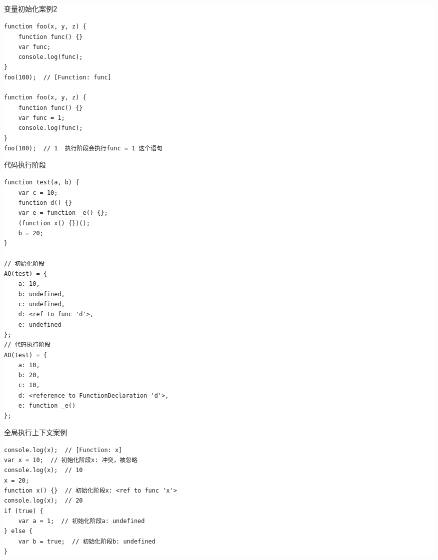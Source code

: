 
变量初始化案例2

    function foo(x, y, z) {
        function func() {}
        var func;
        console.log(func);
    }
    foo(100);  // [Function: func]
    
    function foo(x, y, z) {
        function func() {}
        var func = 1;
        console.log(func);
    }
    foo(100);  // 1  执行阶段会执行func = 1 这个语句
    

代码执行阶段

    function test(a, b) {
        var c = 10;
        function d() {}
        var e = function _e() {};
        (function x() {})();
        b = 20;
    }
    
    // 初始化阶段
    AO(test) = {
        a: 10,
        b: undefined,
        c: undefined,
        d: <ref to func 'd'>,
        e: undefined
    };
    // 代码执行阶段
    AO(test) = {
        a: 10,
        b: 20,
        c: 10,
        d: <reference to FunctionDeclaration 'd'>,
        e: function _e()
    };
    

全局执行上下文案例

    console.log(x);  // [Function: x]
    var x = 10;  // 初始化阶段x: 冲突，被忽略
    console.log(x);  // 10
    x = 20;
    function x() {}  // 初始化阶段x: <ref to func 'x'>
    console.log(x);  // 20
    if (true) {
        var a = 1;  // 初始化阶段a: undefined
    } else {
        var b = true;  // 初始化阶段b: undefined
    }
    